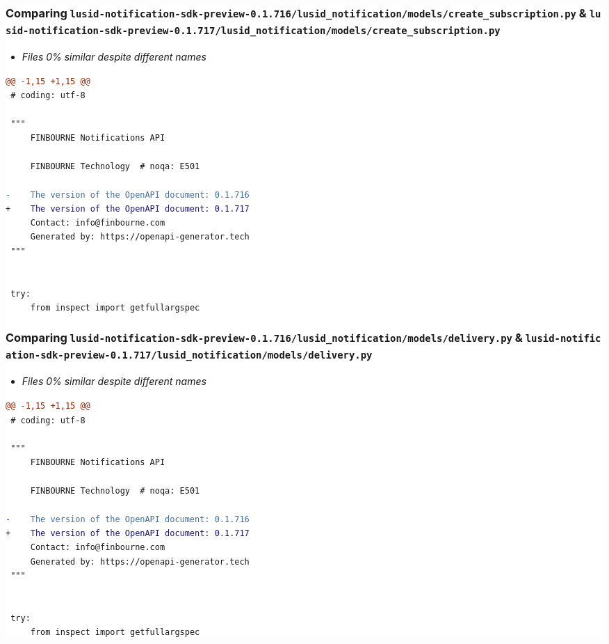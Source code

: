### Comparing `lusid-notification-sdk-preview-0.1.716/lusid_notification/models/create_subscription.py` & `lusid-notification-sdk-preview-0.1.717/lusid_notification/models/create_subscription.py`

 * *Files 0% similar despite different names*

```diff
@@ -1,15 +1,15 @@
 # coding: utf-8
 
 """
     FINBOURNE Notifications API
 
     FINBOURNE Technology  # noqa: E501
 
-    The version of the OpenAPI document: 0.1.716
+    The version of the OpenAPI document: 0.1.717
     Contact: info@finbourne.com
     Generated by: https://openapi-generator.tech
 """
 
 
 try:
     from inspect import getfullargspec
```

### Comparing `lusid-notification-sdk-preview-0.1.716/lusid_notification/models/delivery.py` & `lusid-notification-sdk-preview-0.1.717/lusid_notification/models/delivery.py`

 * *Files 0% similar despite different names*

```diff
@@ -1,15 +1,15 @@
 # coding: utf-8
 
 """
     FINBOURNE Notifications API
 
     FINBOURNE Technology  # noqa: E501
 
-    The version of the OpenAPI document: 0.1.716
+    The version of the OpenAPI document: 0.1.717
     Contact: info@finbourne.com
     Generated by: https://openapi-generator.tech
 """
 
 
 try:
     from inspect import getfullargspec
```
